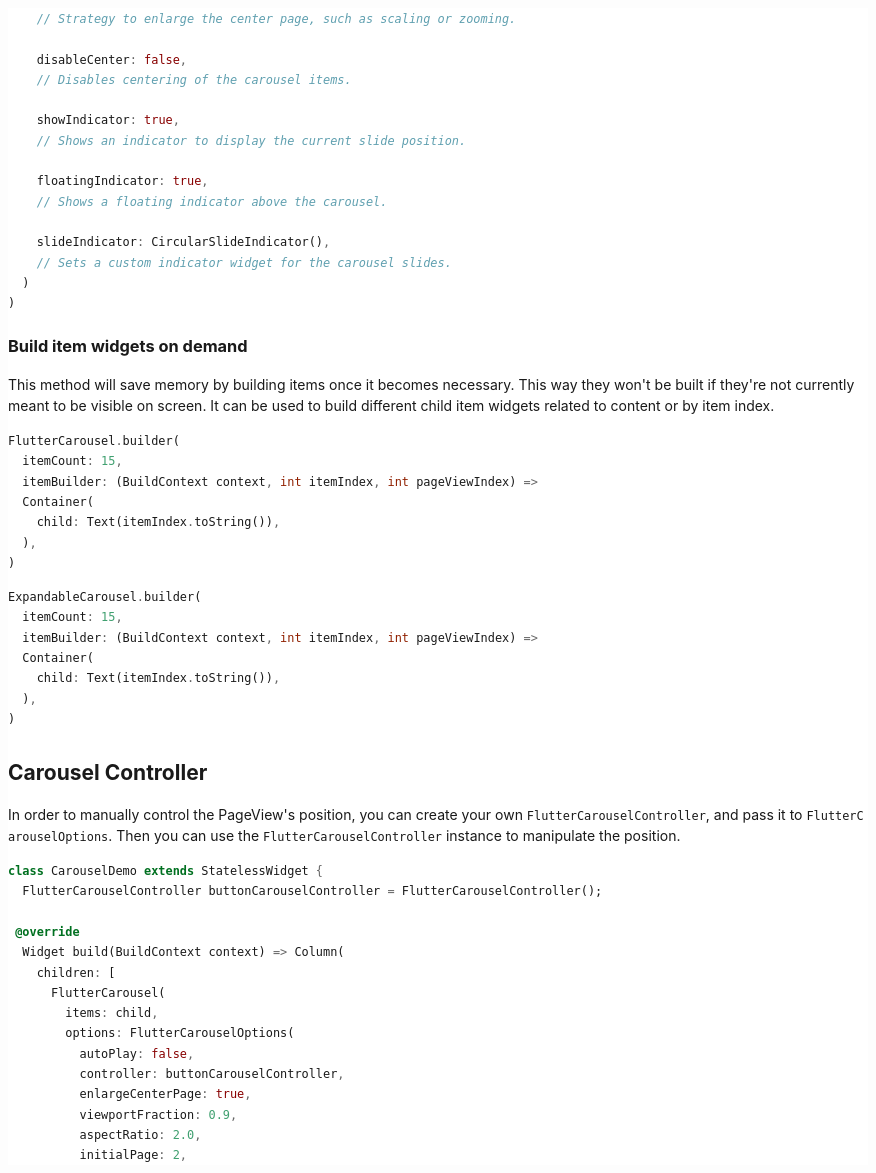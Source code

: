```dart
    // Strategy to enlarge the center page, such as scaling or zooming.

    disableCenter: false,
    // Disables centering of the carousel items.

    showIndicator: true,
    // Shows an indicator to display the current slide position.

    floatingIndicator: true,
    // Shows a floating indicator above the carousel.

    slideIndicator: CircularSlideIndicator(),
    // Sets a custom indicator widget for the carousel slides.
  )
)
```

### Build item widgets on demand

This method will save memory by building items once it becomes necessary. This way they won't be built if they're not currently meant to be visible on screen. It can be used to build different child item widgets related to content or by item index.

```dart
FlutterCarousel.builder(
  itemCount: 15,
  itemBuilder: (BuildContext context, int itemIndex, int pageViewIndex) =>
  Container(
    child: Text(itemIndex.toString()),
  ),
)
```

```dart
ExpandableCarousel.builder(
  itemCount: 15,
  itemBuilder: (BuildContext context, int itemIndex, int pageViewIndex) =>
  Container(
    child: Text(itemIndex.toString()),
  ),
)
```

## Carousel Controller

In order to manually control the PageView's position, you can create your own `FlutterCarouselController`, and pass it to `FlutterCarouselOptions`. Then you can use the `FlutterCarouselController` instance to manipulate the position.

```dart
class CarouselDemo extends StatelessWidget {
  FlutterCarouselController buttonCarouselController = FlutterCarouselController();

 @override
  Widget build(BuildContext context) => Column(
    children: [
      FlutterCarousel(
        items: child,
        options: FlutterCarouselOptions(
          autoPlay: false,
          controller: buttonCarouselController,
          enlargeCenterPage: true,
          viewportFraction: 0.9,
          aspectRatio: 2.0,
          initialPage: 2,
```